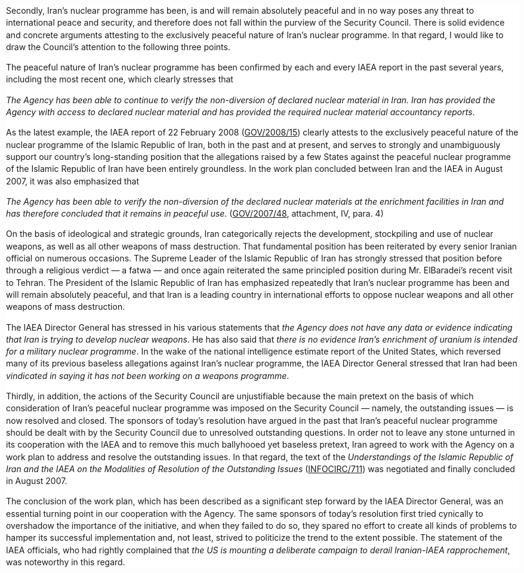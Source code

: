 Secondly, Iran’s nuclear programme has been, is and will remain absolutely peaceful and in no way poses any threat to international peace and security, and therefore does not fall within the purview of the Security Council. There is solid evidence and concrete arguments attesting to the exclusively peaceful nature of Iran’s nuclear programme. In that regard, I would like to draw the Council’s attention to the following three points.

The peaceful nature of Iran’s nuclear programme has been confirmed by each and every IAEA report in the past several years, including the most recent one, which clearly stresses that

*The Agency has been able to continue to verify the non-diversion of declared nuclear material in Iran. Iran has provided the Agency with access to declared nuclear material and has provided the required nuclear material accountancy reports*.

As the latest example, the IAEA report of 22 February 2008 ([GOV/2008/15](https://www.iaea.org/sites/default/files/gov2008-15.pdf)) clearly attests to the exclusively peaceful nature of the nuclear programme of the Islamic Republic of Iran, both in the past and at present, and serves to strongly and unambiguously support our country’s long-standing position that the allegations raised by a few States against the peaceful nuclear programme of the Islamic Republic of Iran have been entirely groundless. In the work plan concluded between Iran and the IAEA in August 2007, it was also emphasized that

*The Agency has been able to verify the non-diversion of the declared nuclear materials at the enrichment facilities in Iran and has therefore concluded that it remains in peaceful use.* ([GOV/2007/48](https://www.iaea.org/sites/default/files/documents/gov2007-48.pdf?direct=true#page=9), attachment, IV, para. 4) 

On the basis of ideological and strategic grounds, Iran categorically rejects the development, stockpiling and use of nuclear weapons, as well as all other weapons of mass destruction. That fundamental position has been reiterated by every senior Iranian official on numerous occasions. The Supreme Leader of the Islamic Republic of Iran has strongly stressed that position before through a religious verdict — a fatwa — and once again reiterated the same principled position during Mr. ElBaradei’s recent visit to Tehran. The President of the Islamic Republic of Iran has emphasized repeatedly that Iran’s nuclear programme has been and will remain absolutely peaceful, and that Iran is a leading country in international efforts to oppose nuclear weapons and all other weapons of mass destruction.

The IAEA Director General has stressed in his various statements that *the Agency does not have any data or evidence indicating that Iran is trying to develop nuclear weapons*. He has also said that *there is no evidence Iran’s enrichment of uranium is intended for a military nuclear programme*. In the wake of the national intelligence estimate report of the United States, which reversed many of its previous baseless allegations against Iran’s nuclear programme, the IAEA Director General stressed that Iran had been *vindicated in saying it has not been working on a weapons programme*.

Thirdly, in addition, the actions of the Security Council are unjustifiable because the main pretext on the basis of which consideration of Iran’s peaceful nuclear programme was imposed on the Security Council — namely, the outstanding issues — is now resolved and closed. The sponsors of today’s resolution have argued in the past that Iran’s peaceful nuclear programme should be dealt with by the Security Council due to unresolved outstanding questions. In order not to leave any stone unturned in its cooperation with the IAEA and to remove this much ballyhooed yet baseless pretext, Iran agreed to work with the Agency on a work plan to address and resolve the outstanding issues. In that regard, the text of the *Understandings of the Islamic Republic of Iran and the IAEA on the Modalities of Resolution of the Outstanding Issues* ([INFOCIRC/711](https://www.iaea.org/sites/default/files/publications/documents/infcircs/2007/infcirc711.pdf)) was negotiated and finally concluded in August 2007.

The conclusion of the work plan, which has been described as a significant step forward by the IAEA Director General, was an essential turning point in our cooperation with the Agency. The same sponsors of today’s resolution first tried cynically to overshadow the importance of the initiative, and when they failed to do so, they spared no effort to create all kinds of problems to hamper its successful implementation and, not least, strived to politicize the trend to the extent possible. The statement of the IAEA officials, who had rightly complained that *the US is mounting a deliberate campaign to derail Iranian-IAEA rapprochement*, was noteworthy in this regard.
